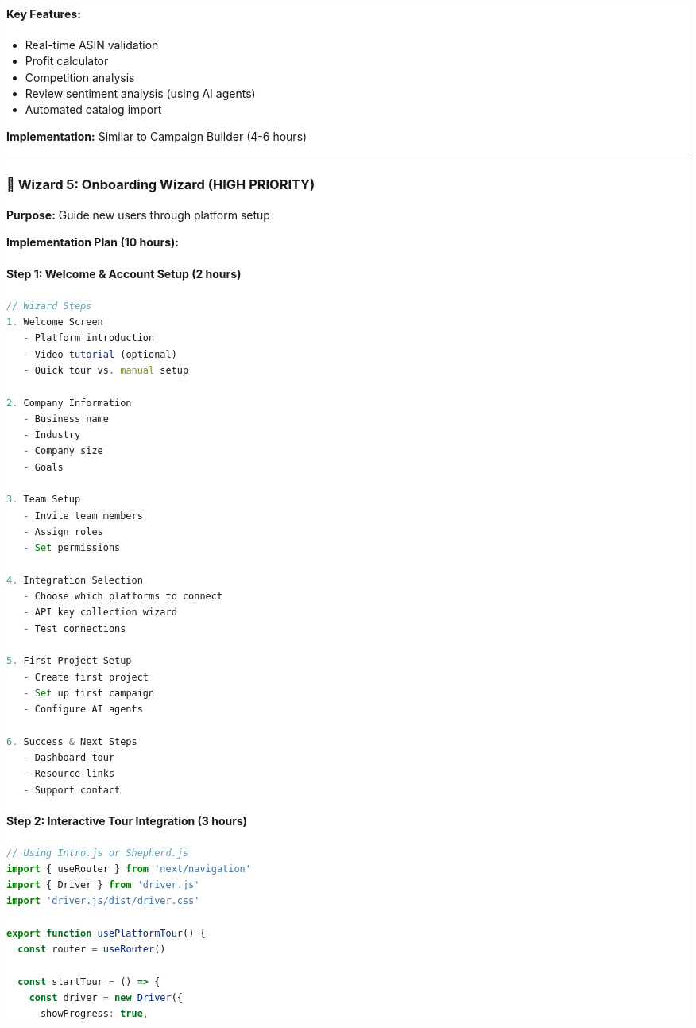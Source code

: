 #### **Key Features:**
- Real-time ASIN validation
- Profit calculator
- Competition analysis
- Review sentiment analysis (using AI agents)
- Automated catalog import

**Implementation:** Similar to Campaign Builder (4-6 hours)

---

### 🎯 **Wizard 5: Onboarding Wizard (HIGH PRIORITY)**

**Purpose:** Guide new users through platform setup

**Implementation Plan (10 hours):**

#### **Step 1: Welcome & Account Setup (2 hours)**
```typescript
// Wizard Steps
1. Welcome Screen
   - Platform introduction
   - Video tutorial (optional)
   - Quick tour vs. manual setup

2. Company Information
   - Business name
   - Industry
   - Company size
   - Goals

3. Team Setup
   - Invite team members
   - Assign roles
   - Set permissions

4. Integration Selection
   - Choose which platforms to connect
   - API key collection wizard
   - Test connections

5. First Project Setup
   - Create first project
   - Set up first campaign
   - Configure AI agents

6. Success & Next Steps
   - Dashboard tour
   - Resource links
   - Support contact
```

#### **Step 2: Interactive Tour Integration (3 hours)**
```typescript
// Using Intro.js or Shepherd.js
import { useRouter } from 'next/navigation'
import { Driver } from 'driver.js'
import 'driver.js/dist/driver.css'

export function usePlatformTour() {
  const router = useRouter()

  const startTour = () => {
    const driver = new Driver({
      showProgress: true,
```